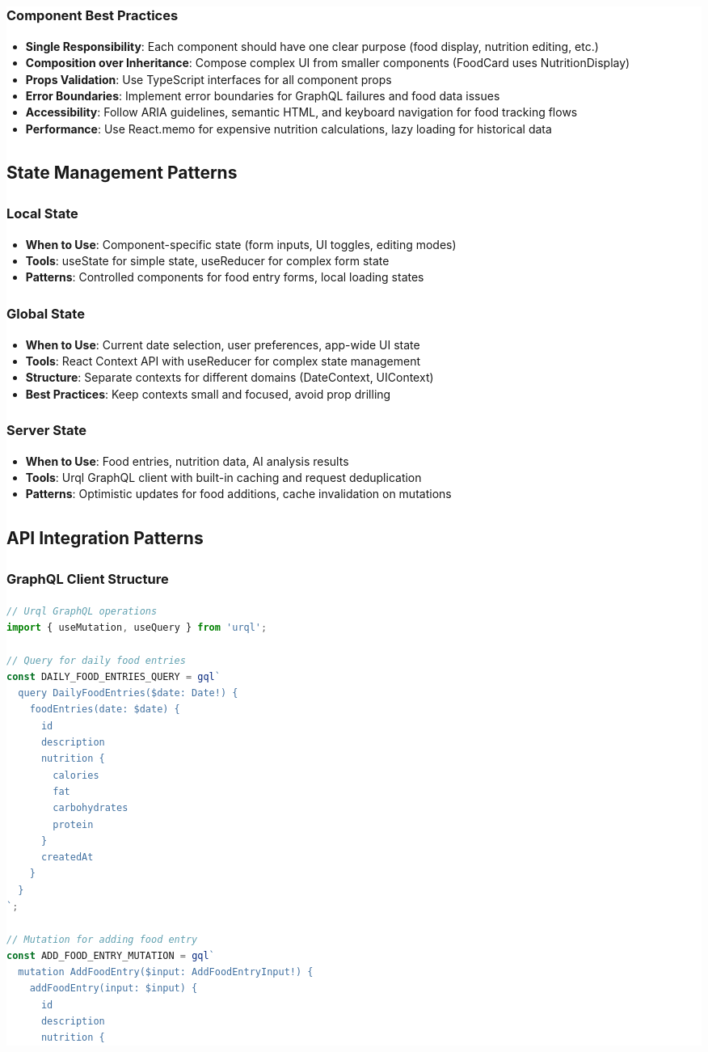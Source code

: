 ### Component Best Practices
- **Single Responsibility**: Each component should have one clear purpose (food display, nutrition editing, etc.)
- **Composition over Inheritance**: Compose complex UI from smaller components (FoodCard uses NutritionDisplay)
- **Props Validation**: Use TypeScript interfaces for all component props
- **Error Boundaries**: Implement error boundaries for GraphQL failures and food data issues
- **Accessibility**: Follow ARIA guidelines, semantic HTML, and keyboard navigation for food tracking flows
- **Performance**: Use React.memo for expensive nutrition calculations, lazy loading for historical data

## State Management Patterns

### Local State
- **When to Use**: Component-specific state (form inputs, UI toggles, editing modes)
- **Tools**: useState for simple state, useReducer for complex form state
- **Patterns**: Controlled components for food entry forms, local loading states

### Global State
- **When to Use**: Current date selection, user preferences, app-wide UI state
- **Tools**: React Context API with useReducer for complex state management
- **Structure**: Separate contexts for different domains (DateContext, UIContext)
- **Best Practices**: Keep contexts small and focused, avoid prop drilling

### Server State
- **When to Use**: Food entries, nutrition data, AI analysis results
- **Tools**: Urql GraphQL client with built-in caching and request deduplication
- **Patterns**: Optimistic updates for food additions, cache invalidation on mutations

## API Integration Patterns

### GraphQL Client Structure
```typescript
// Urql GraphQL operations
import { useMutation, useQuery } from 'urql';

// Query for daily food entries
const DAILY_FOOD_ENTRIES_QUERY = gql`
  query DailyFoodEntries($date: Date!) {
    foodEntries(date: $date) {
      id
      description
      nutrition {
        calories
        fat
        carbohydrates
        protein
      }
      createdAt
    }
  }
`;

// Mutation for adding food entry
const ADD_FOOD_ENTRY_MUTATION = gql`
  mutation AddFoodEntry($input: AddFoodEntryInput!) {
    addFoodEntry(input: $input) {
      id
      description
      nutrition {
```
